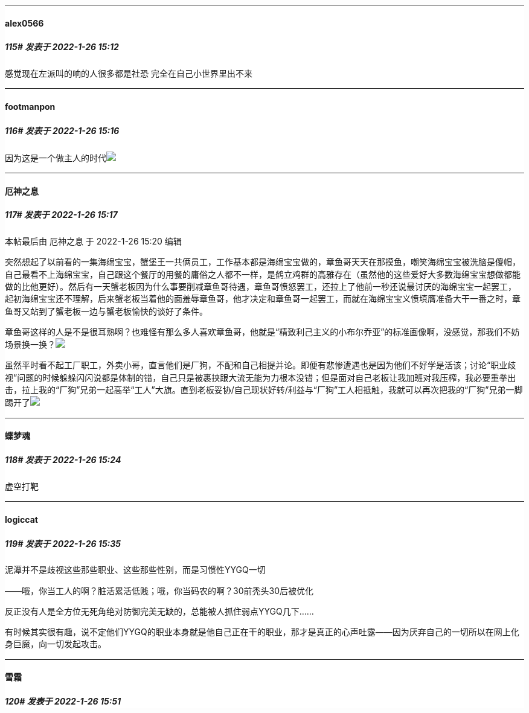 *****

####  alex0566  
##### 115#       发表于 2022-1-26 15:12

感觉现在左派叫的响的人很多都是社恐 完全在自己小世界里出不来

*****

####  footmanpon  
##### 116#       发表于 2022-1-26 15:16

因为这是一个做主人的时代<img src="https://static.saraba1st.com/image/smiley/face2017/037.png" referrerpolicy="no-referrer">

*****

####  厄神之息  
##### 117#       发表于 2022-1-26 15:17

 本帖最后由 厄神之息 于 2022-1-26 15:20 编辑 

突然想起了以前看的一集海绵宝宝，蟹堡王一共俩员工，工作基本都是海绵宝宝做的，章鱼哥天天在那摸鱼，嘲笑海绵宝宝被洗脑是傻帽，自己最看不上海绵宝宝，自己跟这个餐厅的用餐的庸俗之人都不一样，是鹤立鸡群的高雅存在（虽然他的这些爱好大多数海绵宝宝想做都能做的比他更好）。然后有一天蟹老板因为什么事要削减章鱼哥待遇，章鱼哥愤怒罢工，还拉上了他前一秒还说最讨厌的海绵宝宝一起罢工，起初海绵宝宝还不理解，后来蟹老板当着他的面羞辱章鱼哥，他才决定和章鱼哥一起罢工，而就在海绵宝宝义愤填膺准备大干一番之时，章鱼哥又站到了蟹老板一边与蟹老板愉快的谈好了条件。

章鱼哥这样的人是不是很耳熟啊？也难怪有那么多人喜欢章鱼哥，他就是“精致利己主义的小布尔乔亚”的标准画像啊，没感觉，那我们不妨场景换一换？<img src="https://static.saraba1st.com/image/smiley/face2017/048.png" referrerpolicy="no-referrer">

虽然平时看不起工厂职工，外卖小哥，直言他们是厂狗，不配和自己相提并论。即便有悲惨遭遇也是因为他们不好学是活该；讨论“职业歧视”问题的时候躲躲闪闪说都是体制的错，自己只是被裹挟跟大流无能为力根本没错；但是面对自己老板让我加班对我压榨，我必要重拳出击，拉上我的“厂狗”兄弟一起高举“工人”大旗。直到老板妥协/自己现状好转/利益与“厂狗”工人相抵触，我就可以再次把我的“厂狗”兄弟一脚踢开了<img src="https://static.saraba1st.com/image/smiley/face2017/049.png" referrerpolicy="no-referrer">

*****

####  蝶梦魂  
##### 118#       发表于 2022-1-26 15:24

虚空打靶



*****

####  logiccat  
##### 119#       发表于 2022-1-26 15:35

泥潭并不是歧视这些那些职业、这些那些性别，而是习惯性YYGQ一切

——哦，你当工人的啊？脏活累活低贱；哦，你当码农的啊？30前秃头30后被优化

反正没有人是全方位无死角绝对防御完美无缺的，总能被人抓住弱点YYGQ几下……

有时候其实很有趣，说不定他们YYGQ的职业本身就是他自己正在干的职业，那才是真正的心声吐露——因为厌弃自己的一切所以在网上化身巨魔，向一切发起攻击。



*****

####  雪霜  
##### 120#       发表于 2022-1-26 15:51

